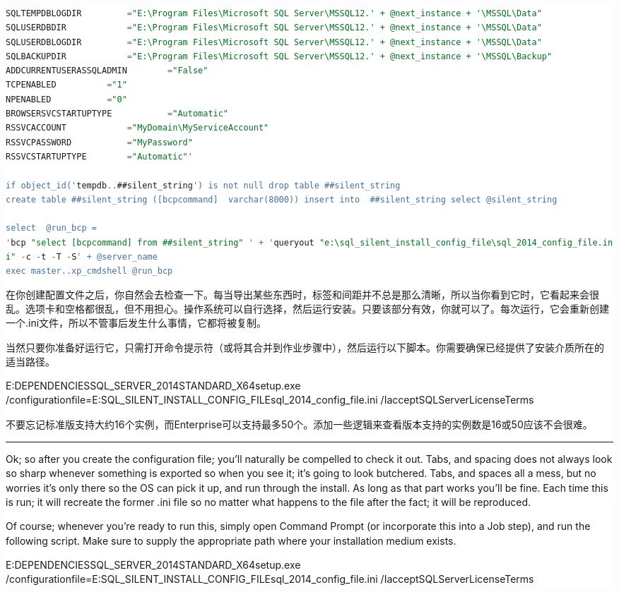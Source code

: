 ```SQL
SQLTEMPDBLOGDIR         ="E:\Program Files\Microsoft SQL Server\MSSQL12.' + @next_instance + '\MSSQL\Data"
SQLUSERDBDIR            ="E:\Program Files\Microsoft SQL Server\MSSQL12.' + @next_instance + '\MSSQL\Data"
SQLUSERDBLOGDIR         ="E:\Program Files\Microsoft SQL Server\MSSQL12.' + @next_instance + '\MSSQL\Data"
SQLBACKUPDIR            ="E:\Program Files\Microsoft SQL Server\MSSQL12.' + @next_instance + '\MSSQL\Backup"
ADDCURRENTUSERASSQLADMIN        ="False"
TCPENABLED          ="1"
NPENABLED           ="0"
BROWSERSVCSTARTUPTYPE           ="Automatic"
RSSVCACCOUNT            ="MyDomain\MyServiceAccount"
RSSVCPASSWORD           ="MyPassword"
RSSVCSTARTUPTYPE        ="Automatic"'
 
if object_id('tempdb..##silent_string') is not null drop table ##silent_string
create table ##silent_string ([bcpcommand]  varchar(8000)) insert into  ##silent_string select @silent_string
 
select  @run_bcp = 
'bcp "select [bcpcommand] from ##silent_string" ' + 'queryout "e:\sql_silent_install_config_file\sql_2014_config_file.ini" -c -t -T -S' + @server_name 
exec master..xp_cmdshell @run_bcp


```

在你创建配置文件之后，你自然会去检查一下。每当导出某些东西时，标签和间距并不总是那么清晰，所以当你看到它时，它看起来会很乱。选项卡和空格都很乱，但不用担心。操作系统可以自行选择，然后运行安装。只要该部分有效，你就可以了。每次运行，它会重新创建一个.ini文件，所以不管事后发生什么事情，它都将被复制。

当然只要你准备好运行它，只需打开命令提示符（或将其合并到作业步骤中），然后运行以下脚本。你需要确保已经提供了安装介质所在的适当路径。

E:DEPENDENCIESSQL_SERVER_2014STANDARD_X64setup.exe /configurationfile=E:SQL_SILENT_INSTALL_CONFIG_FILEsql_2014_config_file.ini /IacceptSQLServerLicenseTerms

不要忘记标准版支持大约16个实例，而Enterprise可以支持最多50个。添加一些逻辑来查看版本支持的实例数是16或50应该不会很难。


---

Ok; so after you create the configuration file; you’ll naturally be compelled to check it out. Tabs, and spacing does not always look so sharp whenever something is exported so when you see it; it’s going to look butchered. Tabs, and spaces all a mess, but no worries it’s only there so the OS can pick it up, and run through the install. As long as that part works you’ll be fine. Each time this is run; it will recreate the former .ini file so no matter what happens to the file after the fact; it will be reproduced.

Of course; whenever you’re ready to run this, simply open Command Prompt (or incorporate this into a Job step), and run the following script. Make sure to supply the appropriate path where your installation medium exists.

E:DEPENDENCIESSQL_SERVER_2014STANDARD_X64setup.exe /configurationfile=E:SQL_SILENT_INSTALL_CONFIG_FILEsql_2014_config_file.ini /IacceptSQLServerLicenseTerms
